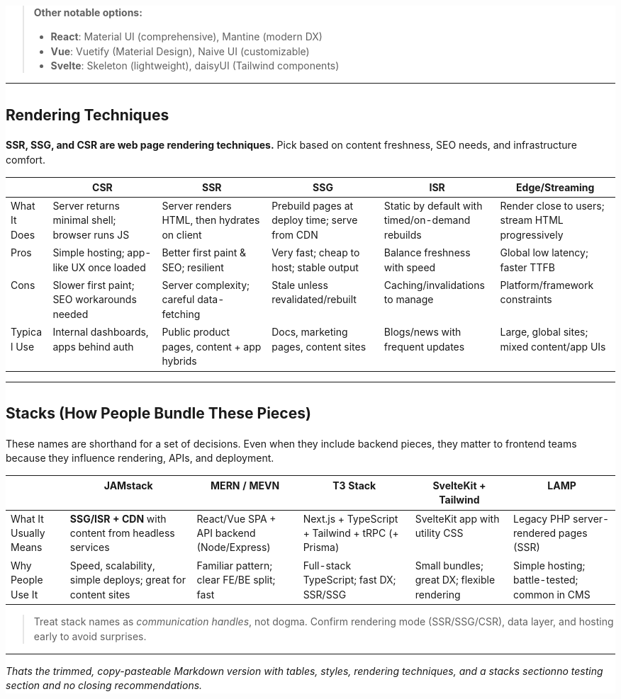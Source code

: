 > **Other notable options:**
> - **React**: Material UI (comprehensive), Mantine (modern DX)
> - **Vue**: Vuetify (Material Design), Naive UI (customizable)
> - **Svelte**: Skeleton (lightweight), daisyUI (Tailwind components)

---

## Rendering Techniques

**SSR, SSG, and CSR are web page rendering techniques.** Pick based on content freshness, SEO needs, and infrastructure comfort.

|             | **CSR**                                        | **SSR**                                       | **SSG**                                    | **ISR**                                    | **Edge/Streaming**                          |
| ----------- | ---------------------------------------------- | --------------------------------------------- | ------------------------------------------ | ------------------------------------------ | ------------------------------------------- |
| What It Does | Server returns minimal shell; browser runs JS    | Server renders HTML, then hydrates on client    | Prebuild pages at deploy time; serve from CDN | Static by default with timed/on-demand rebuilds | Render close to users; stream HTML progressively |
| Pros        | Simple hosting; app-like UX once loaded        | Better first paint & SEO; resilient             | Very fast; cheap to host; stable output      | Balance freshness with speed                 | Global low latency; faster TTFB              |
| Cons        | Slower first paint; SEO workarounds needed     | Server complexity; careful data-fetching        | Stale unless revalidated/rebuilt            | Caching/invalidations to manage             | Platform/framework constraints               |
| Typical Use | Internal dashboards, apps behind auth          | Public product pages, content + app hybrids     | Docs, marketing pages, content sites         | Blogs/news with frequent updates             | Large, global sites; mixed content/app UIs    |

---

## Stacks (How People Bundle These Pieces)

These names are shorthand for a set of decisions. Even when they include backend pieces, they matter to frontend teams because they influence rendering, APIs, and deployment.

|                           | **JAMstack**                                                | **MERN / MEVN**                        | **T3 Stack**                                    | **SvelteKit + Tailwind**                    | **LAMP**                                    |
| ------------------------ | --------------------------------------------------------- | -------------------------------------- | ---------------------------------------------- | ------------------------------------------ | ------------------------------------------- |
| What It Usually Means    | **SSG/ISR + CDN** with content from headless services      | React/Vue SPA + API backend (Node/Express) | Next.js + TypeScript + Tailwind + tRPC (+ Prisma) | SvelteKit app with utility CSS              | Legacy PHP server-rendered pages (SSR)       |
| Why People Use It        | Speed, scalability, simple deploys; great for content sites | Familiar pattern; clear FE/BE split; fast  | Full-stack TypeScript; fast DX; SSR/SSG          | Small bundles; great DX; flexible rendering | Simple hosting; battle-tested; common in CMS |

> Treat stack names as *communication handles*, not dogma. Confirm rendering mode (SSR/SSG/CSR), data layer, and hosting early to avoid surprises.

---

*Thats the trimmed, copy-pasteable Markdown version with tables, styles, rendering techniques, and a stacks sectionno testing section and no closing recommendations.*

